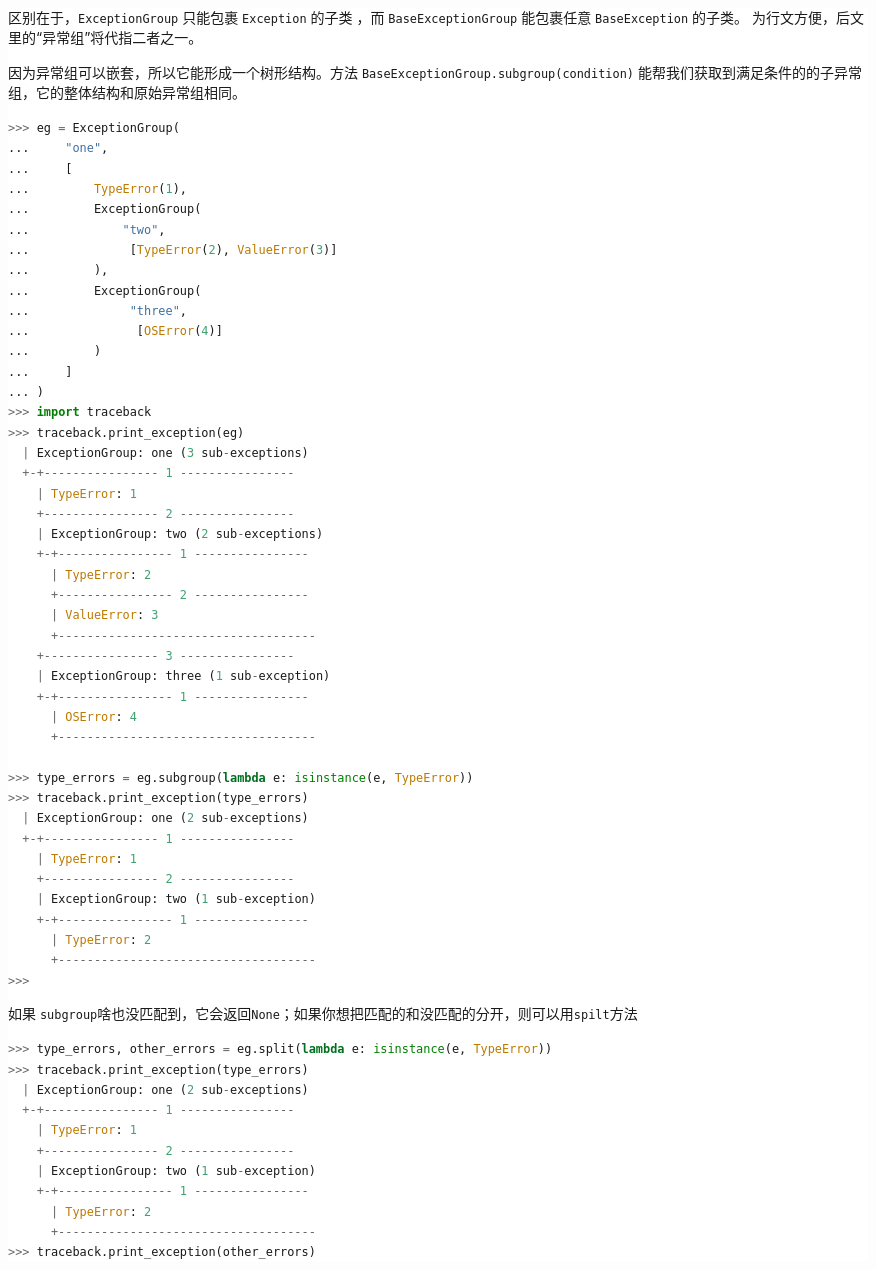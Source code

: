 区别在于，`ExceptionGroup` 只能包裹 `Exception` 的子类 ，而 `BaseExceptionGroup` 能包裹任意 `BaseException` 的子类。 为行文方便，后文里的“异常组”将代指二者之一。 

因为异常组可以嵌套，所以它能形成一个树形结构。方法 `BaseExceptionGroup.subgroup(condition)` 能帮我们获取到满足条件的的子异常组，它的整体结构和原始异常组相同。

```python
>>> eg = ExceptionGroup(
...     "one",
...     [
...         TypeError(1),
...         ExceptionGroup(
...             "two",
...              [TypeError(2), ValueError(3)]
...         ),
...         ExceptionGroup(
...              "three",
...               [OSError(4)]
...         )
...     ]
... )
>>> import traceback
>>> traceback.print_exception(eg)
  | ExceptionGroup: one (3 sub-exceptions)
  +-+---------------- 1 ----------------
    | TypeError: 1
    +---------------- 2 ----------------
    | ExceptionGroup: two (2 sub-exceptions)
    +-+---------------- 1 ----------------
      | TypeError: 2
      +---------------- 2 ----------------
      | ValueError: 3
      +------------------------------------
    +---------------- 3 ----------------
    | ExceptionGroup: three (1 sub-exception)
    +-+---------------- 1 ----------------
      | OSError: 4
      +------------------------------------

>>> type_errors = eg.subgroup(lambda e: isinstance(e, TypeError))
>>> traceback.print_exception(type_errors)
  | ExceptionGroup: one (2 sub-exceptions)
  +-+---------------- 1 ----------------
    | TypeError: 1
    +---------------- 2 ----------------
    | ExceptionGroup: two (1 sub-exception)
    +-+---------------- 1 ----------------
      | TypeError: 2
      +------------------------------------
>>>
```

如果 `subgroup`啥也没匹配到，它会返回`None`；如果你想把匹配的和没匹配的分开，则可以用`spilt`方法
```python
>>> type_errors, other_errors = eg.split(lambda e: isinstance(e, TypeError))
>>> traceback.print_exception(type_errors)
  | ExceptionGroup: one (2 sub-exceptions)
  +-+---------------- 1 ----------------
    | TypeError: 1
    +---------------- 2 ----------------
    | ExceptionGroup: two (1 sub-exception)
    +-+---------------- 1 ----------------
      | TypeError: 2
      +------------------------------------
>>> traceback.print_exception(other_errors)
```